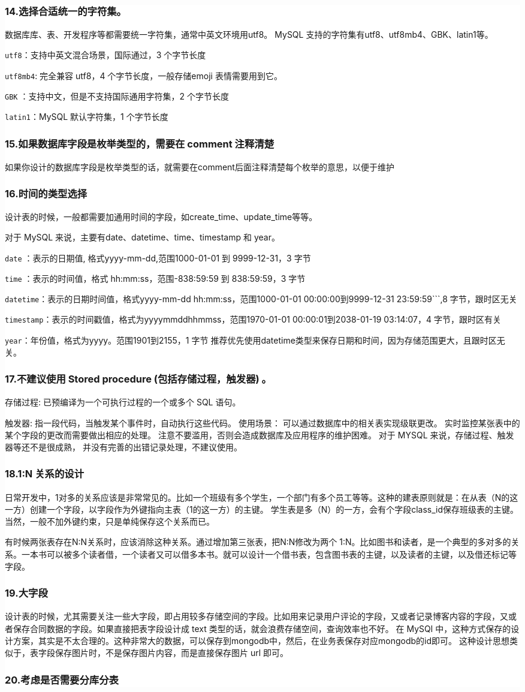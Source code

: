 ### 14.选择合适统一的字符集。
数据库库、表、开发程序等都需要统一字符集，通常中英文环境用utf8。
MySQL 支持的字符集有utf8、utf8mb4、GBK、latin1等。

`utf8`：支持中英文混合场景，国际通过，3 个字节长度

`utf8mb4`: 完全兼容 utf8，4 个字节长度，一般存储emoji 表情需要用到它。

`GBK` ：支持中文，但是不支持国际通用字符集，2 个字节长度

`latin1`：MySQL 默认字符集，1 个字节长度

### 15.如果数据库字段是枚举类型的，需要在 comment 注释清楚
如果你设计的数据库字段是枚举类型的话，就需要在comment后面注释清楚每个枚举的意思，以便于维护



### 16.时间的类型选择
设计表的时候，一般都需要加通用时间的字段，如create_time、update_time等等。

对于 MySQL 来说，主要有date、datetime、time、timestamp 和 year。

`date` ：表示的日期值, 格式yyyy-mm-dd,范围1000-01-01 到 9999-12-31，3 字节

`time` ：表示的时间值，格式 hh:mm:ss，范围-838:59:59 到 838:59:59，3 字节

`datetime`：表示的日期时间值，格式yyyy-mm-dd hh:mm:ss，范围1000-01-01 00:00:00到9999-12-31 23:59:59```,8 字节，跟时区无关

`timestamp`：表示的时间戳值，格式为yyyymmddhhmmss，范围1970-01-01 00:00:01到2038-01-19 03:14:07，4 字节，跟时区有关

`year`：年份值，格式为yyyy。范围1901到2155，1 字节
推荐优先使用datetime类型来保存日期和时间，因为存储范围更大，且跟时区无关。

### 17.不建议使用 Stored procedure (包括存储过程，触发器) 。
存储过程: 已预编译为一个可执行过程的一个或多个 SQL 语句。

触发器: 指一段代码，当触发某个事件时，自动执行这些代码。
使用场景： 可以通过数据库中的相关表实现级联更改。
实时监控某张表中的某个字段的更改而需要做出相应的处理。
注意不要滥用，否则会造成数据库及应用程序的维护困难。
对于 MYSQL 来说，存储过程、触发器等还不是很成熟， 并没有完善的出错记录处理，不建议使用。

### 18.1:N 关系的设计
日常开发中，1对多的关系应该是非常常见的。比如一个班级有多个学生，一个部门有多个员工等等。这种的建表原则就是：在从表（N的这一方）创建一个字段，以字段作为外键指向主表（1的这一方）的主键。
学生表是多（N）的一方，会有个字段class_id保存班级表的主键。当然，一般不加外键约束，只是单纯保存这个关系而已。

有时候两张表存在N:N关系时，应该消除这种关系。通过增加第三张表，把N:N修改为两个 1:N。比如图书和读者，是一个典型的多对多的关系。一本书可以被多个读者借，一个读者又可以借多本书。就可以设计一个借书表，包含图书表的主键，以及读者的主键，以及借还标记等字段。

### 19.大字段
设计表的时候，尤其需要关注一些大字段，即占用较多存储空间的字段。比如用来记录用户评论的字段，又或者记录博客内容的字段，又或者保存合同数据的字段。如果直接把表字段设计成 text 类型的话，就会浪费存储空间，查询效率也不好。
在 MySQl 中，这种方式保存的设计方案，其实是不太合理的。这种非常大的数据，可以保存到mongodb中，然后，在业务表保存对应mongodb的id即可。
这种设计思想类似于，表字段保存图片时，不是保存图片内容，而是直接保存图片 url 即可。

### 20.考虑是否需要分库分表
